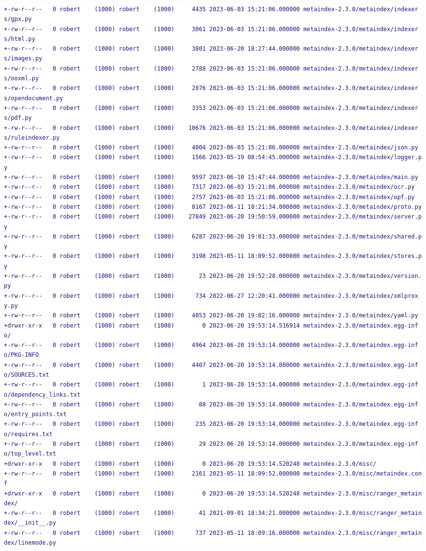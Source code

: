 ```diff
+-rw-r--r--   0 robert    (1000) robert    (1000)     4435 2023-06-03 15:21:06.000000 metaindex-2.3.0/metaindex/indexers/gpx.py
+-rw-r--r--   0 robert    (1000) robert    (1000)     3061 2023-06-03 15:21:06.000000 metaindex-2.3.0/metaindex/indexers/html.py
+-rw-r--r--   0 robert    (1000) robert    (1000)     3801 2023-06-20 18:27:44.000000 metaindex-2.3.0/metaindex/indexers/images.py
+-rw-r--r--   0 robert    (1000) robert    (1000)     2788 2023-06-03 15:21:06.000000 metaindex-2.3.0/metaindex/indexers/ooxml.py
+-rw-r--r--   0 robert    (1000) robert    (1000)     2876 2023-06-03 15:21:06.000000 metaindex-2.3.0/metaindex/indexers/opendocument.py
+-rw-r--r--   0 robert    (1000) robert    (1000)     3353 2023-06-03 15:21:06.000000 metaindex-2.3.0/metaindex/indexers/pdf.py
+-rw-r--r--   0 robert    (1000) robert    (1000)    10676 2023-06-03 15:21:06.000000 metaindex-2.3.0/metaindex/indexers/ruleindexer.py
+-rw-r--r--   0 robert    (1000) robert    (1000)     4004 2023-06-03 15:21:06.000000 metaindex-2.3.0/metaindex/json.py
+-rw-r--r--   0 robert    (1000) robert    (1000)     1566 2023-05-19 08:54:45.000000 metaindex-2.3.0/metaindex/logger.py
+-rw-r--r--   0 robert    (1000) robert    (1000)     9597 2023-06-10 15:47:44.000000 metaindex-2.3.0/metaindex/main.py
+-rw-r--r--   0 robert    (1000) robert    (1000)     7317 2023-06-03 15:21:06.000000 metaindex-2.3.0/metaindex/ocr.py
+-rw-r--r--   0 robert    (1000) robert    (1000)     2757 2023-06-03 15:21:06.000000 metaindex-2.3.0/metaindex/opf.py
+-rw-r--r--   0 robert    (1000) robert    (1000)     8167 2023-06-11 10:21:34.000000 metaindex-2.3.0/metaindex/proto.py
+-rw-r--r--   0 robert    (1000) robert    (1000)    27849 2023-06-20 19:50:59.000000 metaindex-2.3.0/metaindex/server.py
+-rw-r--r--   0 robert    (1000) robert    (1000)     6287 2023-06-20 19:01:33.000000 metaindex-2.3.0/metaindex/shared.py
+-rw-r--r--   0 robert    (1000) robert    (1000)     3198 2023-05-11 18:09:52.000000 metaindex-2.3.0/metaindex/stores.py
+-rw-r--r--   0 robert    (1000) robert    (1000)       23 2023-06-20 19:52:28.000000 metaindex-2.3.0/metaindex/version.py
+-rw-r--r--   0 robert    (1000) robert    (1000)      734 2022-06-27 12:20:41.000000 metaindex-2.3.0/metaindex/xmlproxy.py
+-rw-r--r--   0 robert    (1000) robert    (1000)     4053 2023-06-20 19:02:16.000000 metaindex-2.3.0/metaindex/yaml.py
+drwxr-xr-x   0 robert    (1000) robert    (1000)        0 2023-06-20 19:53:14.516914 metaindex-2.3.0/metaindex.egg-info/
+-rw-r--r--   0 robert    (1000) robert    (1000)     4964 2023-06-20 19:53:14.000000 metaindex-2.3.0/metaindex.egg-info/PKG-INFO
+-rw-r--r--   0 robert    (1000) robert    (1000)     4407 2023-06-20 19:53:14.000000 metaindex-2.3.0/metaindex.egg-info/SOURCES.txt
+-rw-r--r--   0 robert    (1000) robert    (1000)        1 2023-06-20 19:53:14.000000 metaindex-2.3.0/metaindex.egg-info/dependency_links.txt
+-rw-r--r--   0 robert    (1000) robert    (1000)       88 2023-06-20 19:53:14.000000 metaindex-2.3.0/metaindex.egg-info/entry_points.txt
+-rw-r--r--   0 robert    (1000) robert    (1000)      235 2023-06-20 19:53:14.000000 metaindex-2.3.0/metaindex.egg-info/requires.txt
+-rw-r--r--   0 robert    (1000) robert    (1000)       29 2023-06-20 19:53:14.000000 metaindex-2.3.0/metaindex.egg-info/top_level.txt
+drwxr-xr-x   0 robert    (1000) robert    (1000)        0 2023-06-20 19:53:14.520248 metaindex-2.3.0/misc/
+-rw-r--r--   0 robert    (1000) robert    (1000)     2161 2023-05-11 18:09:52.000000 metaindex-2.3.0/misc/metaindex.conf
+drwxr-xr-x   0 robert    (1000) robert    (1000)        0 2023-06-20 19:53:14.520248 metaindex-2.3.0/misc/ranger_metaindex/
+-rw-r--r--   0 robert    (1000) robert    (1000)       41 2021-09-01 18:34:21.000000 metaindex-2.3.0/misc/ranger_metaindex/__init__.py
+-rw-r--r--   0 robert    (1000) robert    (1000)      737 2023-05-11 18:09:16.000000 metaindex-2.3.0/misc/ranger_metaindex/linemode.py
```